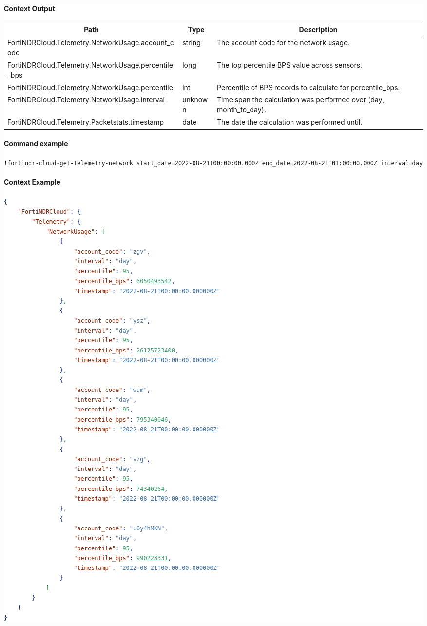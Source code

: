 #### Context Output

| **Path** | **Type** | **Description** |
| --- | --- | --- |
| FortiNDRCloud.Telemetry.NetworkUsage.account_code | string | The account code for the network usage. | 
| FortiNDRCloud.Telemetry.NetworkUsage.percentile_bps | long | The top percentile BPS value across sensors. | 
| FortiNDRCloud.Telemetry.NetworkUsage.percentile | int | Percentile of BPS records to calculate for percentile_bps. | 
| FortiNDRCloud.Telemetry.NetworkUsage.interval | unknown | Time span the calculation was performed over \(day, month_to_day\). | 
| FortiNDRCloud.Telemetry.Packetstats.timestamp | date | The date the calculation was performed until. | 

#### Command example

```!fortindr-cloud-get-telemetry-network start_date=2022-08-21T00:00:00.000Z end_date=2022-08-21T01:00:00.000Z interval=day```

#### Context Example

```json
{
    "FortiNDRCloud": {
        "Telemetry": {
            "NetworkUsage": [
                {
                    "account_code": "zgv",
                    "interval": "day",
                    "percentile": 95,
                    "percentile_bps": 6050493542,
                    "timestamp": "2022-08-21T00:00:00.000000Z"
                },
                {
                    "account_code": "ysz",
                    "interval": "day",
                    "percentile": 95,
                    "percentile_bps": 26125723400,
                    "timestamp": "2022-08-21T00:00:00.000000Z"
                },
                {
                    "account_code": "wum",
                    "interval": "day",
                    "percentile": 95,
                    "percentile_bps": 795340046,
                    "timestamp": "2022-08-21T00:00:00.000000Z"
                },
                {
                    "account_code": "vzg",
                    "interval": "day",
                    "percentile": 95,
                    "percentile_bps": 74340264,
                    "timestamp": "2022-08-21T00:00:00.000000Z"
                },
                {
                    "account_code": "u0y4hMKN",
                    "interval": "day",
                    "percentile": 95,
                    "percentile_bps": 990223331,
                    "timestamp": "2022-08-21T00:00:00.000000Z"
                }
            ]
        }
    }
}
```
